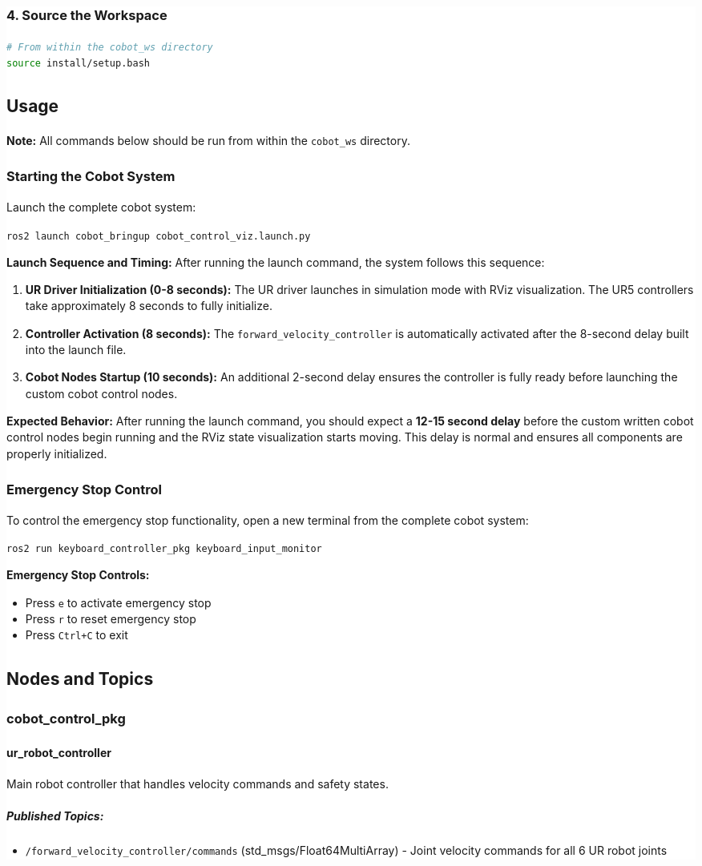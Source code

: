 ### 4. Source the Workspace
```bash
# From within the cobot_ws directory
source install/setup.bash
```

## Usage

**Note:** All commands below should be run from within the `cobot_ws` directory.

### Starting the Cobot System

Launch the complete cobot system:
```bash
ros2 launch cobot_bringup cobot_control_viz.launch.py
```

**Launch Sequence and Timing:**
After running the launch command, the system follows this sequence:

1. **UR Driver Initialization (0-8 seconds):** The UR driver launches in simulation mode with RViz visualization. The UR5 controllers take approximately 8 seconds to fully initialize.

2. **Controller Activation (8 seconds):** The `forward_velocity_controller` is automatically activated after the 8-second delay built into the launch file.

3. **Cobot Nodes Startup (10 seconds):** An additional 2-second delay ensures the controller is fully ready before launching the custom cobot control nodes.

**Expected Behavior:** After running the launch command, you should expect a **12-15 second delay** before the custom written cobot control nodes begin running and the RViz state visualization starts moving. This delay is normal and ensures all components are properly initialized.

### Emergency Stop Control

To control the emergency stop functionality, open a new terminal from the complete cobot system:
```bash
ros2 run keyboard_controller_pkg keyboard_input_monitor
```

**Emergency Stop Controls:**
- Press `e` to activate emergency stop
- Press `r` to reset emergency stop
- Press `Ctrl+C` to exit

## Nodes and Topics

### cobot_control_pkg

#### ur_robot_controller
Main robot controller that handles velocity commands and safety states.

##### Published Topics:
- `/forward_velocity_controller/commands` (std_msgs/Float64MultiArray) - Joint velocity commands for all 6 UR robot joints
